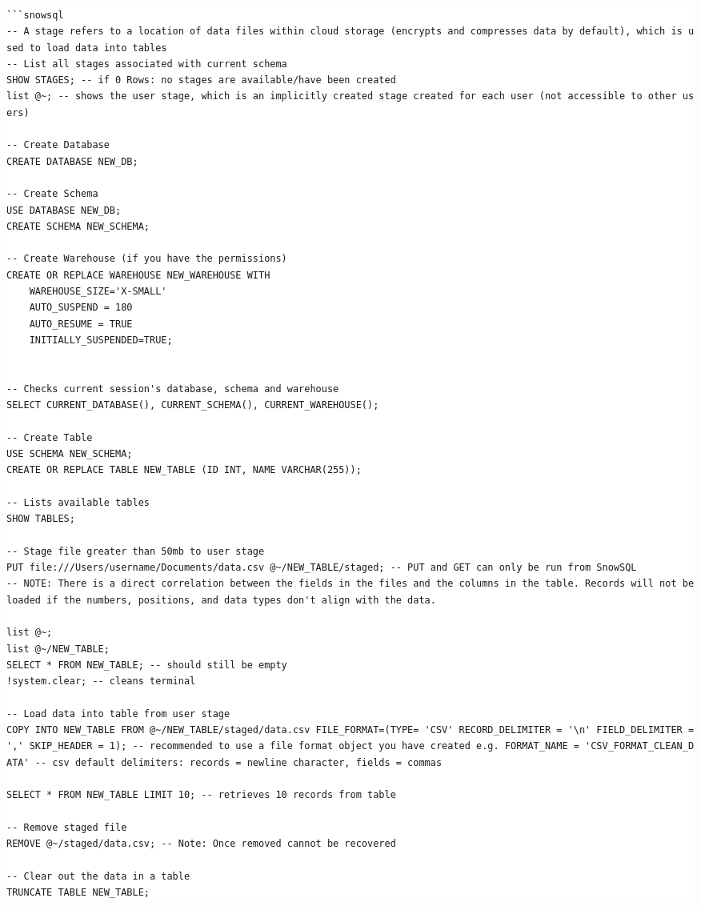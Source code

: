     ```snowsql
    -- A stage refers to a location of data files within cloud storage (encrypts and compresses data by default), which is used to load data into tables
    -- List all stages associated with current schema
    SHOW STAGES; -- if 0 Rows: no stages are available/have been created
    list @~; -- shows the user stage, which is an implicitly created stage created for each user (not accessible to other users)

    -- Create Database
    CREATE DATABASE NEW_DB;

    -- Create Schema
    USE DATABASE NEW_DB;
    CREATE SCHEMA NEW_SCHEMA;

    -- Create Warehouse (if you have the permissions)
    CREATE OR REPLACE WAREHOUSE NEW_WAREHOUSE WITH 
        WAREHOUSE_SIZE='X-SMALL'
        AUTO_SUSPEND = 180
        AUTO_RESUME = TRUE
        INITIALLY_SUSPENDED=TRUE;


    -- Checks current session's database, schema and warehouse
    SELECT CURRENT_DATABASE(), CURRENT_SCHEMA(), CURRENT_WAREHOUSE();

    -- Create Table
    USE SCHEMA NEW_SCHEMA;
    CREATE OR REPLACE TABLE NEW_TABLE (ID INT, NAME VARCHAR(255));

    -- Lists available tables
    SHOW TABLES;

    -- Stage file greater than 50mb to user stage
    PUT file:///Users/username/Documents/data.csv @~/NEW_TABLE/staged; -- PUT and GET can only be run from SnowSQL
    -- NOTE: There is a direct correlation between the fields in the files and the columns in the table. Records will not be loaded if the numbers, positions, and data types don't align with the data.

    list @~;
    list @~/NEW_TABLE;
    SELECT * FROM NEW_TABLE; -- should still be empty
    !system.clear; -- cleans terminal

    -- Load data into table from user stage
    COPY INTO NEW_TABLE FROM @~/NEW_TABLE/staged/data.csv FILE_FORMAT=(TYPE= 'CSV' RECORD_DELIMITER = '\n' FIELD_DELIMITER = ',' SKIP_HEADER = 1); -- recommended to use a file format object you have created e.g. FORMAT_NAME = 'CSV_FORMAT_CLEAN_DATA' -- csv default delimiters: records = newline character, fields = commas

    SELECT * FROM NEW_TABLE LIMIT 10; -- retrieves 10 records from table

    -- Remove staged file
    REMOVE @~/staged/data.csv; -- Note: Once removed cannot be recovered

    -- Clear out the data in a table
    TRUNCATE TABLE NEW_TABLE;
